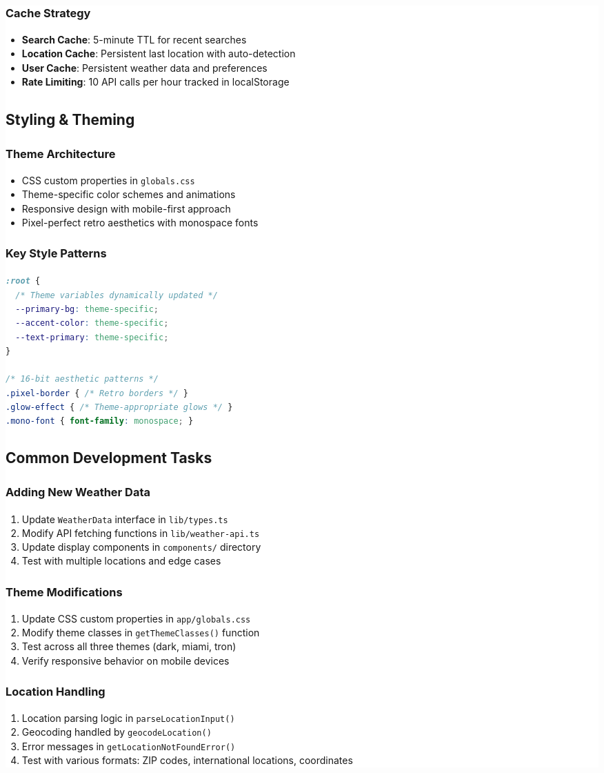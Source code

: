 ### Cache Strategy
- **Search Cache**: 5-minute TTL for recent searches
- **Location Cache**: Persistent last location with auto-detection
- **User Cache**: Persistent weather data and preferences
- **Rate Limiting**: 10 API calls per hour tracked in localStorage

## Styling & Theming

### Theme Architecture
- CSS custom properties in `globals.css`
- Theme-specific color schemes and animations
- Responsive design with mobile-first approach
- Pixel-perfect retro aesthetics with monospace fonts

### Key Style Patterns
```css
:root {
  /* Theme variables dynamically updated */
  --primary-bg: theme-specific;
  --accent-color: theme-specific;
  --text-primary: theme-specific;
}

/* 16-bit aesthetic patterns */
.pixel-border { /* Retro borders */ }
.glow-effect { /* Theme-appropriate glows */ }
.mono-font { font-family: monospace; }
```

## Common Development Tasks

### Adding New Weather Data
1. Update `WeatherData` interface in `lib/types.ts`
2. Modify API fetching functions in `lib/weather-api.ts`
3. Update display components in `components/` directory
4. Test with multiple locations and edge cases

### Theme Modifications
1. Update CSS custom properties in `app/globals.css`
2. Modify theme classes in `getThemeClasses()` function
3. Test across all three themes (dark, miami, tron)
4. Verify responsive behavior on mobile devices

### Location Handling
1. Location parsing logic in `parseLocationInput()`
2. Geocoding handled by `geocodeLocation()`
3. Error messages in `getLocationNotFoundError()`
4. Test with various formats: ZIP codes, international locations, coordinates
